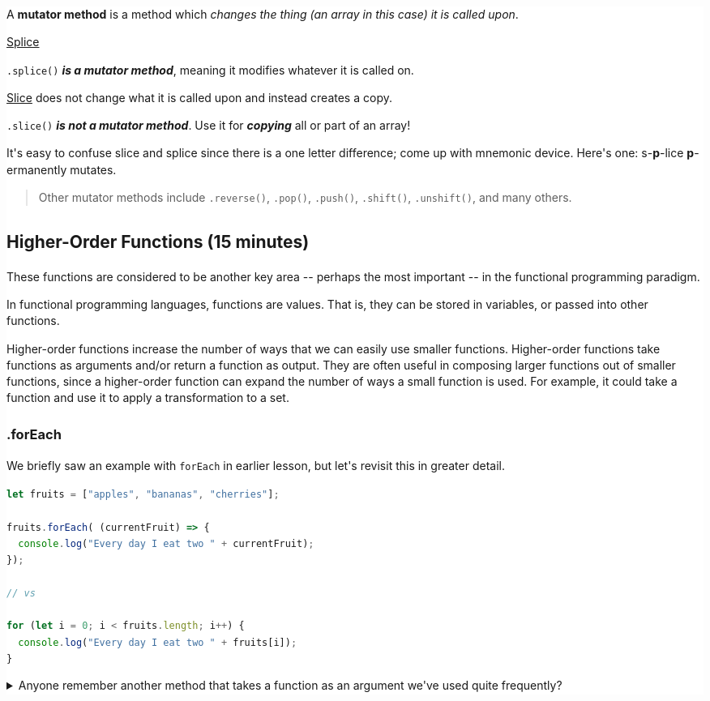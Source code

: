 A **mutator method** is a method which *changes the thing (an array in this case) it is called upon*.

[Splice](https://developer.mozilla.org/en-US/docs/Web/JavaScript/Reference/Global_Objects/Array/splice)

`.splice()` ***is a mutator method***, meaning it modifies whatever it is called on.

[Slice](https://developer.mozilla.org/en-US/docs/Web/JavaScript/Reference/Global_Objects/Array/slice) does not change what it is called upon and instead creates a copy.

`.slice()` ***is not a mutator method***. Use it for ***copying*** all or part of an array!

It's easy to confuse slice and splice since there is a one letter difference; come up with mnemonic device. Here's one: s-**p**-lice **p**-ermanently mutates.


> Other mutator methods include `.reverse()`, `.pop()`, `.push()`, `.shift()`, `.unshift()`, and many others.

## Higher-Order Functions (15 minutes)

These functions are considered to be another key area -- perhaps the most important -- in the functional programming paradigm.

In functional programming languages, functions are values. That is, they can be stored in variables, or passed into other functions.

Higher-order functions increase the number of ways that we can easily use smaller functions. Higher-order functions take functions as arguments and/or return a function as output. They are often useful in composing larger functions out of smaller functions, since a higher-order function can expand the number of ways a small function is used. For example, it could take a function and use it to apply a transformation to a set.


### .forEach

We briefly saw an example with `forEach` in earlier lesson, but let's revisit this in greater detail.

```js
let fruits = ["apples", "bananas", "cherries"];

fruits.forEach( (currentFruit) => {
  console.log("Every day I eat two " + currentFruit);
});

// vs

for (let i = 0; i < fruits.length; i++) {
  console.log("Every day I eat two " + fruits[i]);
}
```

<details><summary> Anyone remember another method that takes a function as an argument we've used quite frequently? </summary></details>
